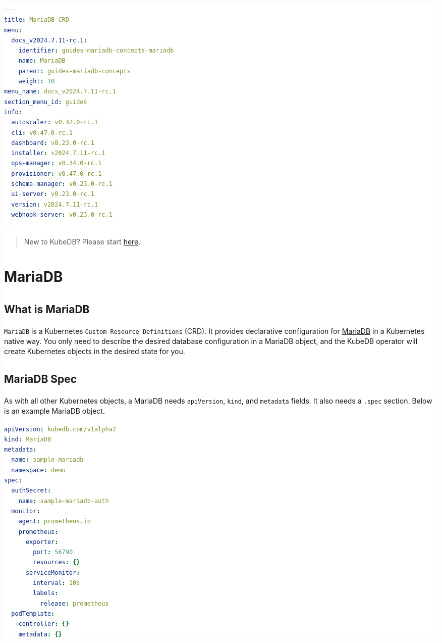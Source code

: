 ```yaml
---
title: MariaDB CRD
menu:
  docs_v2024.7.11-rc.1:
    identifier: guides-mariadb-concepts-mariadb
    name: MariaDB
    parent: guides-mariadb-concepts
    weight: 10
menu_name: docs_v2024.7.11-rc.1
section_menu_id: guides
info:
  autoscaler: v0.32.0-rc.1
  cli: v0.47.0-rc.1
  dashboard: v0.23.0-rc.1
  installer: v2024.7.11-rc.1
  ops-manager: v0.34.0-rc.1
  provisioner: v0.47.0-rc.1
  schema-manager: v0.23.0-rc.1
  ui-server: v0.23.0-rc.1
  version: v2024.7.11-rc.1
  webhook-server: v0.23.0-rc.1
---
```


> New to KubeDB? Please start [here](/docs/v2024.7.11-rc.1/README).

# MariaDB

## What is MariaDB

`MariaDB` is a Kubernetes `Custom Resource Definitions` (CRD). It provides declarative configuration for [MariaDB](https://www.mariadb.com/) in a Kubernetes native way. You only need to describe the desired database configuration in a MariaDB object, and the KubeDB operator will create Kubernetes objects in the desired state for you.

## MariaDB Spec

As with all other Kubernetes objects, a MariaDB needs `apiVersion`, `kind`, and `metadata` fields. It also needs a `.spec` section. Below is an example MariaDB object.

```yaml
apiVersion: kubedb.com/v1alpha2
kind: MariaDB
metadata:
  name: sample-mariadb
  namespace: demo
spec:
  authSecret:
    name: sample-mariadb-auth
  monitor:
    agent: prometheus.io
    prometheus:
      exporter:
        port: 56790
        resources: {}
      serviceMonitor:
        interval: 10s
        labels:
          release: prometheus
  podTemplate:
    controller: {}
    metadata: {}
```